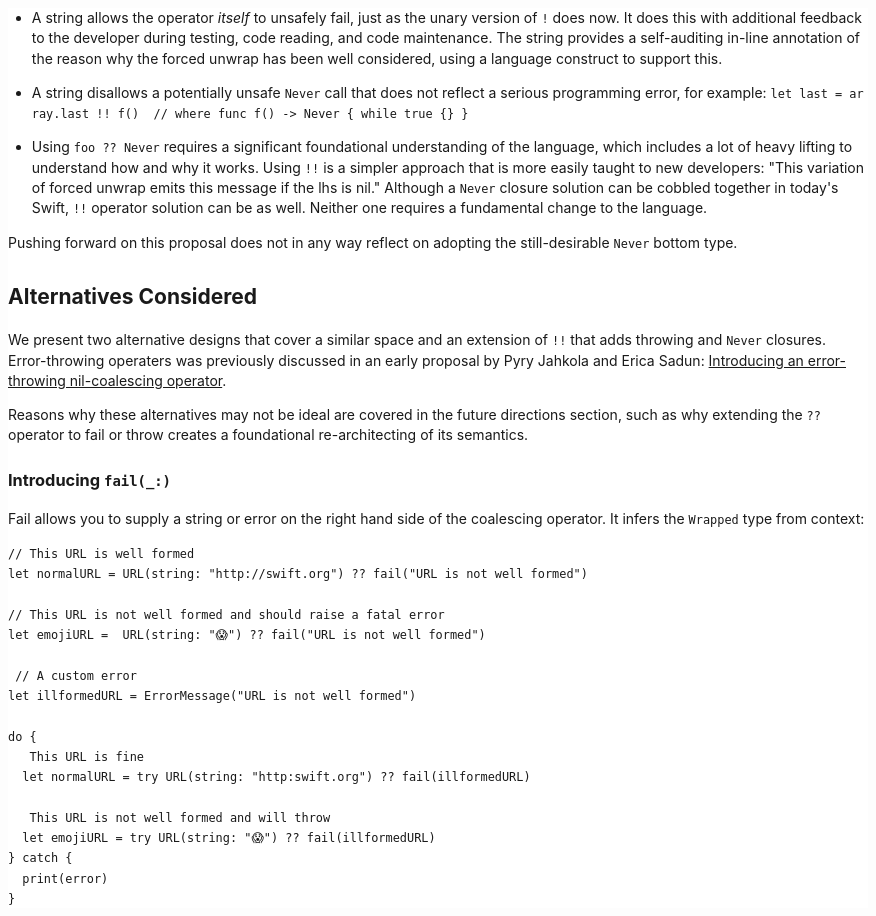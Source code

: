 - A string allows the operator *itself* to unsafely fail, just as the unary version of `!` does now. It does this with additional feedback to the developer during testing, code reading, and code maintenance. The string provides a self-auditing in-line annotation of the reason why the forced unwrap has been well considered, using a language construct to support this.

- A string disallows a potentially unsafe `Never` call that does not reflect a serious programming error, for example:
`let last = array.last !! f() 
 // where func f() -> Never { while true {} }`
 
- Using `foo ?? Never` requires a significant foundational understanding of the language, which includes a lot of heavy lifting to understand how and why it works. Using `!!` is a simpler approach that is more easily taught to new developers: "This variation of forced unwrap emits this message if the lhs is nil." Although a `Never` closure solution can be cobbled together in today's Swift, `!!` operator solution can be as well. Neither one requires a fundamental change to the language.

Pushing forward on this proposal does not in any way reflect on adopting the still-desirable `Never` bottom type.

## Alternatives Considered

We present two alternative designs that cover a similar space and an extension of `!!` that adds throwing and `Never` closures. Error-throwing operaters was previously discussed in an early proposal by Pyry Jahkola and Erica Sadun: [Introducing an error-throwing nil-coalescing operator](https://gist.github.com/erica/5a26d523f3d6ffb74e34d179740596f7).

Reasons why these alternatives may not be ideal are covered in the future directions section, such as why extending the `??` operator to fail or throw creates a foundational re-architecting of its semantics.

### Introducing `fail(_:)`

Fail allows you to supply a string or error on the right hand side of the coalescing operator. It infers the `Wrapped` type from context:

```
// This URL is well formed
let normalURL = URL(string: "http://swift.org") ?? fail("URL is not well formed")

// This URL is not well formed and should raise a fatal error
let emojiURL =  URL(string: "😱") ?? fail("URL is not well formed")
 
 // A custom error
let illformedURL = ErrorMessage("URL is not well formed")

do {
   This URL is fine
  let normalURL = try URL(string: "http:swift.org") ?? fail(illformedURL)

   This URL is not well formed and will throw
  let emojiURL = try URL(string: "😱") ?? fail(illformedURL)
} catch {
  print(error)
}
```
